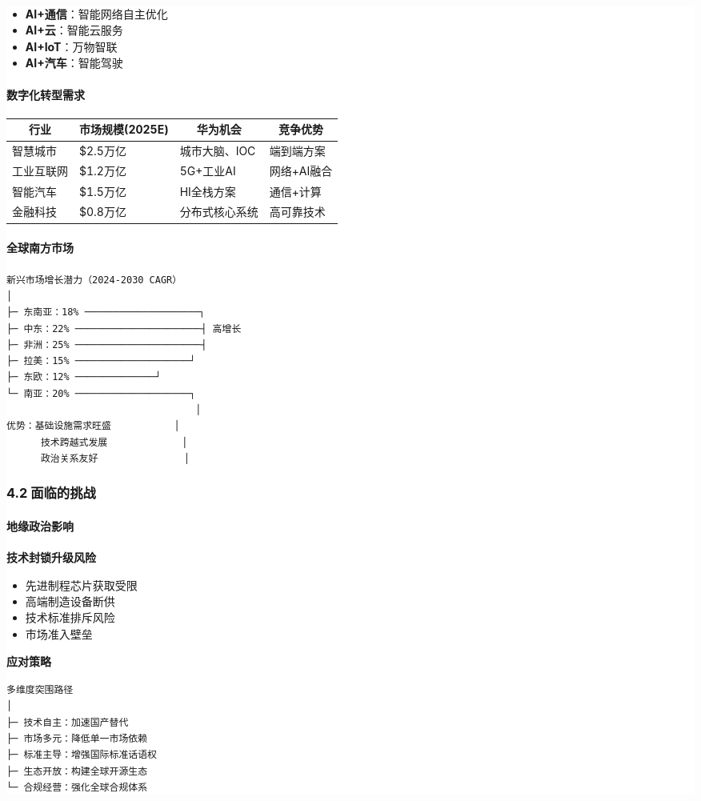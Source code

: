 - **AI+通信**：智能网络自主优化
- **AI+云**：智能云服务
- **AI+IoT**：万物智联
- **AI+汽车**：智能驾驶

#### 数字化转型需求

| 行业 | 市场规模(2025E) | 华为机会 | 竞争优势 |
|------|----------------|----------|----------|
| 智慧城市 | $2.5万亿 | 城市大脑、IOC | 端到端方案 |
| 工业互联网 | $1.2万亿 | 5G+工业AI | 网络+AI融合 |
| 智能汽车 | $1.5万亿 | HI全栈方案 | 通信+计算 |
| 金融科技 | $0.8万亿 | 分布式核心系统 | 高可靠技术 |

#### 全球南方市场

```
新兴市场增长潜力（2024-2030 CAGR）
│
├─ 东南亚：18% ────────────────────┐
├─ 中东：22% ──────────────────────┤ 高增长
├─ 非洲：25% ──────────────────────┤
├─ 拉美：15% ────────────────────┘
├─ 东欧：12% ──────────────┘
└─ 南亚：20% ────────────────────┐
                                 │
优势：基础设施需求旺盛           │
      技术跨越式发展             │
      政治关系友好               │
```

### 4.2 面临的挑战

#### 地缘政治影响

**技术封锁升级风险**
- 先进制程芯片获取受限
- 高端制造设备断供
- 技术标准排斥风险
- 市场准入壁垒

**应对策略**
```
多维度突围路径
│
├─ 技术自主：加速国产替代
├─ 市场多元：降低单一市场依赖
├─ 标准主导：增强国际标准话语权
├─ 生态开放：构建全球开源生态
└─ 合规经营：强化全球合规体系
```
